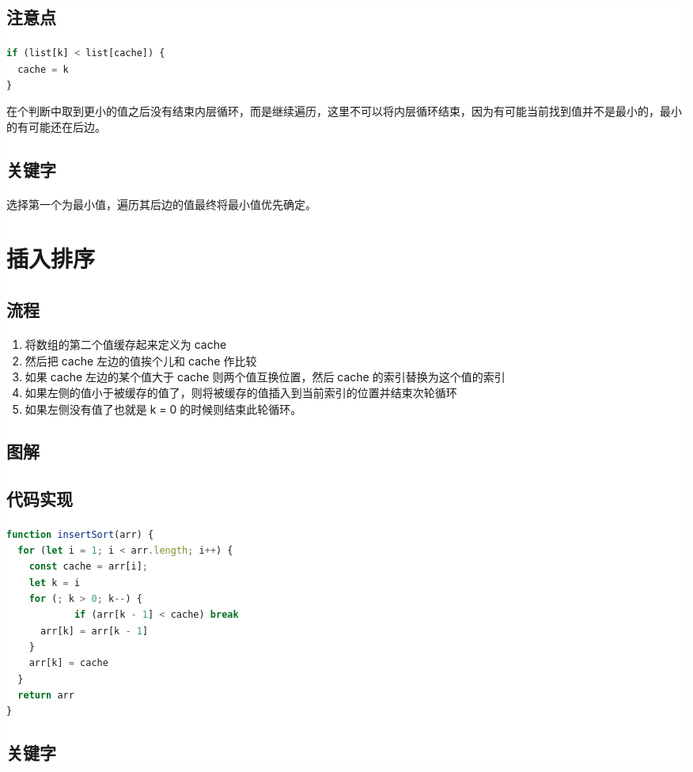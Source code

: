 ## 注意点

```typescript
if (list[k] < list[cache]) {
  cache = k
}
```

在个判断中取到更小的值之后没有结束内层循环，而是继续遍历，这里不可以将内层循环结束，因为有可能当前找到值并不是最小的，最小的有可能还在后边。

## 关键字

选择第一个为最小值，遍历其后边的值最终将最小值优先确定。

# 插入排序

## 流程

1. 将数组的第二个值缓存起来定义为 cache
2. 然后把 cache 左边的值挨个儿和 cache 作比较
3. 如果 cache 左边的某个值大于 cache 则两个值互换位置，然后 cache 的索引替换为这个值的索引
4. 如果左侧的值小于被缓存的值了，则将被缓存的值插入到当前索引的位置并结束次轮循环
5. 如果左侧没有值了也就是 k = 0 的时候则结束此轮循环。

## 图解



## 代码实现

```typescript
function insertSort(arr) {
  for (let i = 1; i < arr.length; i++) {
    const cache = arr[i];
    let k = i
    for (; k > 0; k--) {
			if (arr[k - 1] < cache) break
      arr[k] = arr[k - 1]
    }
    arr[k] = cache
  }
  return arr
}
```

## 关键字





